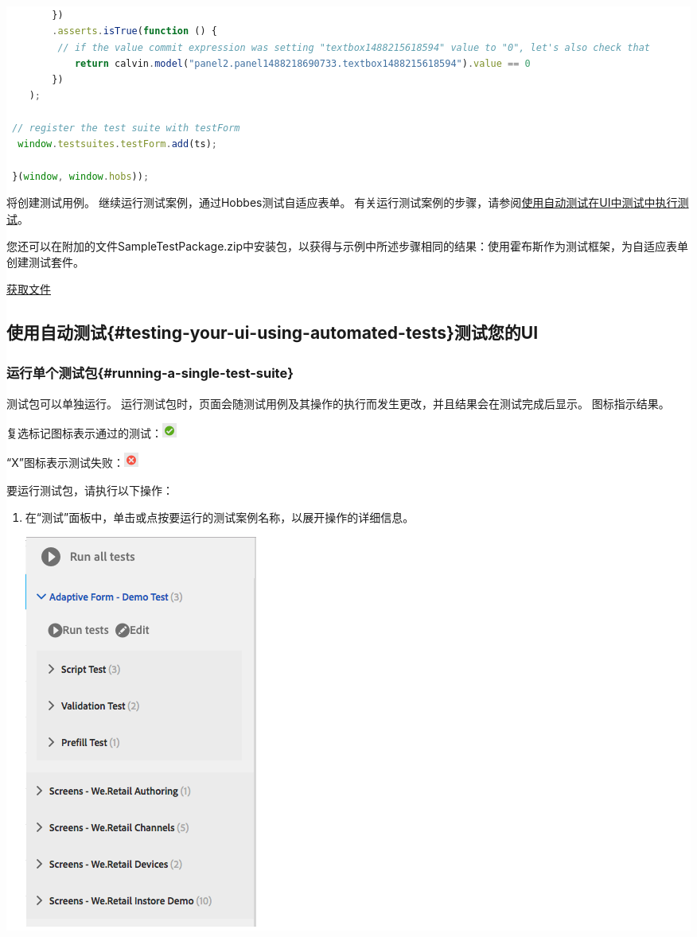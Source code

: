    ```javascript
           })
           .asserts.isTrue(function () {
            // if the value commit expression was setting "textbox1488215618594" value to "0", let's also check that
               return calvin.model("panel2.panel1488218690733.textbox1488215618594").value == 0
           })
       );
   
    // register the test suite with testForm
     window.testsuites.testForm.add(ts);
   
    }(window, window.hobs));
   ```

   将创建测试用例。 继续运行测试案例，通过Hobbes测试自适应表单。 有关运行测试案例的步骤，请参阅[使用自动测试在UI中测试中执行测试](/help/sites-developing/hobbes.md)。

您还可以在附加的文件SampleTestPackage.zip中安装包，以获得与示例中所述步骤相同的结果：使用霍布斯作为测试框架，为自适应表单创建测试套件。

[获取文件](assets/sampletestpackage.zip)

## 使用自动测试{#testing-your-ui-using-automated-tests}测试您的UI

### 运行单个测试包{#running-a-single-test-suite}

测试包可以单独运行。 运行测试包时，页面会随测试用例及其操作的执行而发生更改，并且结果会在测试完成后显示。 图标指示结果。

复选标记图标表示通过的测试：![复选标记](assets/checkmark.png)

“X”图标表示测试失败：![cross](assets/cross.png)

要运行测试包，请执行以下操作：

1. 在“测试”面板中，单击或点按要运行的测试案例名称，以展开操作的详细信息。

   ![1_tapnameoftestcase](assets/1_tapnameoftestcase.png)
